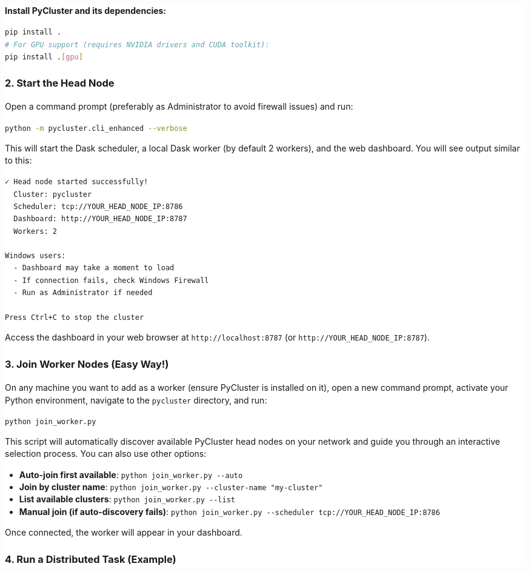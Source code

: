**Install PyCluster and its dependencies:**

```bash
pip install .
# For GPU support (requires NVIDIA drivers and CUDA toolkit):
pip install .[gpu]
```

### 2. Start the Head Node

Open a command prompt (preferably as Administrator to avoid firewall issues) and run:

```bash
python -m pycluster.cli_enhanced --verbose
```

This will start the Dask scheduler, a local Dask worker (by default 2 workers), and the web dashboard. You will see output similar to this:

```
✓ Head node started successfully!
  Cluster: pycluster
  Scheduler: tcp://YOUR_HEAD_NODE_IP:8786
  Dashboard: http://YOUR_HEAD_NODE_IP:8787
  Workers: 2

Windows users:
  - Dashboard may take a moment to load
  - If connection fails, check Windows Firewall
  - Run as Administrator if needed

Press Ctrl+C to stop the cluster
```

Access the dashboard in your web browser at `http://localhost:8787` (or `http://YOUR_HEAD_NODE_IP:8787`).

### 3. Join Worker Nodes (Easy Way!)

On any machine you want to add as a worker (ensure PyCluster is installed on it), open a new command prompt, activate your Python environment, navigate to the `pycluster` directory, and run:

```bash
python join_worker.py
```

This script will automatically discover available PyCluster head nodes on your network and guide you through an interactive selection process. You can also use other options:

-   **Auto-join first available**: `python join_worker.py --auto`
-   **Join by cluster name**: `python join_worker.py --cluster-name "my-cluster"`
-   **List available clusters**: `python join_worker.py --list`
-   **Manual join (if auto-discovery fails)**: `python join_worker.py --scheduler tcp://YOUR_HEAD_NODE_IP:8786`

Once connected, the worker will appear in your dashboard.

### 4. Run a Distributed Task (Example)
